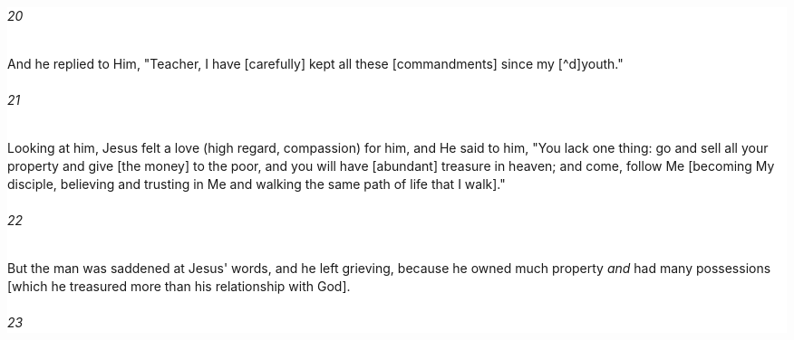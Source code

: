 



###### 20 







And he replied to Him, "Teacher, I have [carefully] kept all these [commandments] since my [^d]youth." 















###### 21 







Looking at him, Jesus felt a love (high regard, compassion) for him, and He said to him, "You lack one thing: go and sell all your property and give [the money] to the poor, and you will have [abundant] treasure in heaven; and come, follow Me [becoming My disciple, believing and trusting in Me and walking the same path of life that I walk]." 















###### 22 







But the man was saddened at Jesus' words, and he left grieving, because he owned much property _and_ had many possessions [which he treasured more than his relationship with God]. 















###### 23 
